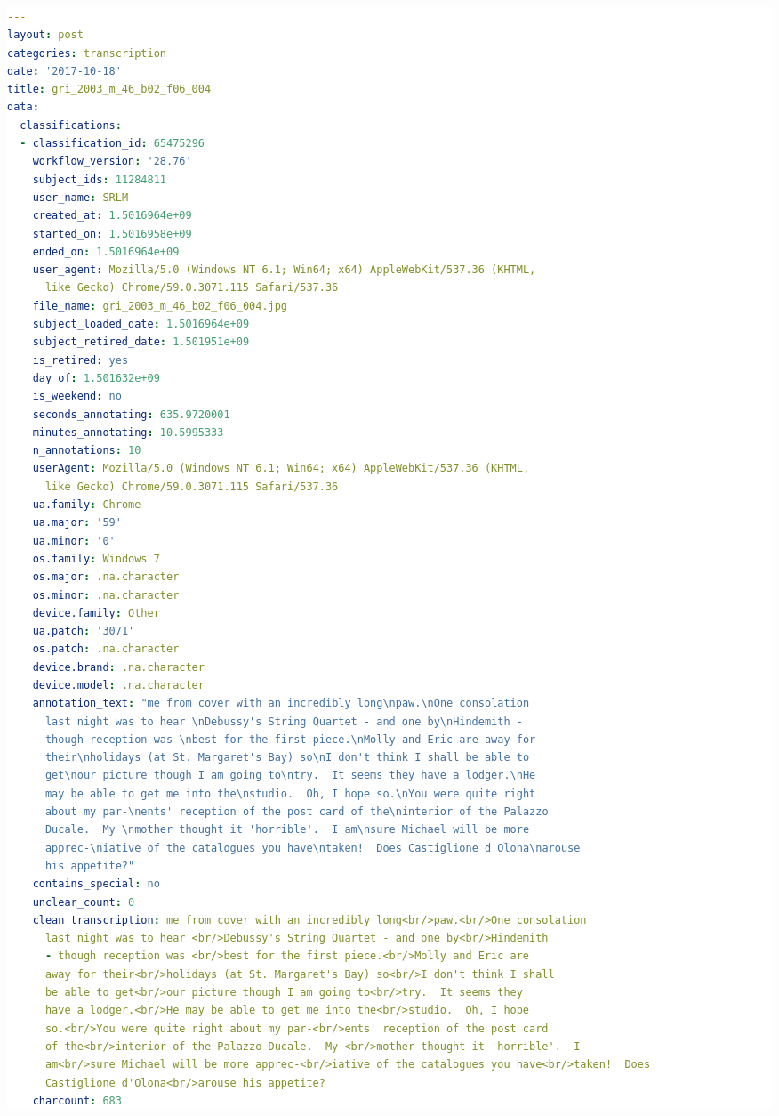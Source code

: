 ```yaml
---
layout: post
categories: transcription
date: '2017-10-18'
title: gri_2003_m_46_b02_f06_004
data:
  classifications:
  - classification_id: 65475296
    workflow_version: '28.76'
    subject_ids: 11284811
    user_name: SRLM
    created_at: 1.5016964e+09
    started_on: 1.5016958e+09
    ended_on: 1.5016964e+09
    user_agent: Mozilla/5.0 (Windows NT 6.1; Win64; x64) AppleWebKit/537.36 (KHTML,
      like Gecko) Chrome/59.0.3071.115 Safari/537.36
    file_name: gri_2003_m_46_b02_f06_004.jpg
    subject_loaded_date: 1.5016964e+09
    subject_retired_date: 1.501951e+09
    is_retired: yes
    day_of: 1.501632e+09
    is_weekend: no
    seconds_annotating: 635.9720001
    minutes_annotating: 10.5995333
    n_annotations: 10
    userAgent: Mozilla/5.0 (Windows NT 6.1; Win64; x64) AppleWebKit/537.36 (KHTML,
      like Gecko) Chrome/59.0.3071.115 Safari/537.36
    ua.family: Chrome
    ua.major: '59'
    ua.minor: '0'
    os.family: Windows 7
    os.major: .na.character
    os.minor: .na.character
    device.family: Other
    ua.patch: '3071'
    os.patch: .na.character
    device.brand: .na.character
    device.model: .na.character
    annotation_text: "me from cover with an incredibly long\npaw.\nOne consolation
      last night was to hear \nDebussy's String Quartet - and one by\nHindemith -
      though reception was \nbest for the first piece.\nMolly and Eric are away for
      their\nholidays (at St. Margaret's Bay) so\nI don't think I shall be able to
      get\nour picture though I am going to\ntry.  It seems they have a lodger.\nHe
      may be able to get me into the\nstudio.  Oh, I hope so.\nYou were quite right
      about my par-\nents' reception of the post card of the\ninterior of the Palazzo
      Ducale.  My \nmother thought it 'horrible'.  I am\nsure Michael will be more
      apprec-\niative of the catalogues you have\ntaken!  Does Castiglione d'Olona\narouse
      his appetite?"
    contains_special: no
    unclear_count: 0
    clean_transcription: me from cover with an incredibly long<br/>paw.<br/>One consolation
      last night was to hear <br/>Debussy's String Quartet - and one by<br/>Hindemith
      - though reception was <br/>best for the first piece.<br/>Molly and Eric are
      away for their<br/>holidays (at St. Margaret's Bay) so<br/>I don't think I shall
      be able to get<br/>our picture though I am going to<br/>try.  It seems they
      have a lodger.<br/>He may be able to get me into the<br/>studio.  Oh, I hope
      so.<br/>You were quite right about my par-<br/>ents' reception of the post card
      of the<br/>interior of the Palazzo Ducale.  My <br/>mother thought it 'horrible'.  I
      am<br/>sure Michael will be more apprec-<br/>iative of the catalogues you have<br/>taken!  Does
      Castiglione d'Olona<br/>arouse his appetite?
    charcount: 683
```